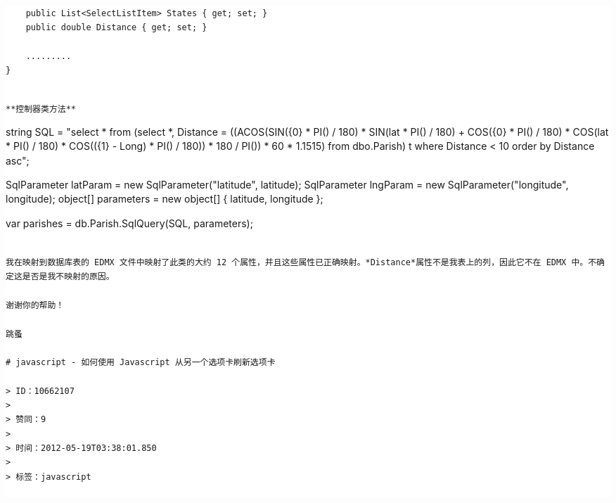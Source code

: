         public List<SelectListItem> States { get; set; }
        public double Distance { get; set; }

        .........
    } 
```

**控制器类方法**

```
string SQL = "select * from (select *, Distance = ((ACOS(SIN({0} * PI() / 180) * SIN(lat * PI() / 180) + COS({0} * PI() / 180) * COS(lat * PI() / 180) * COS(({1} - Long) * PI() / 180)) * 180 / PI()) * 60 * 1.1515) from dbo.Parish) t where Distance < 10 order by Distance asc";

 SqlParameter latParam = new SqlParameter("latitude", latitude);
 SqlParameter lngParam = new SqlParameter("longitude", longitude);
 object[] parameters = new object[] { latitude, longitude };

 var parishes = db.Parish.SqlQuery(SQL, parameters); 
```

我在映射到数据库表的 EDMX 文件中映射了此类的大约 12 个属性，并且这些属性已正确映射。*Distance*属性不是我表上的列，因此它不在 EDMX 中。不确定这是否是我不映射的原因。

谢谢你的帮助！

跳蚤

# javascript - 如何使用 Javascript 从另一个选项卡刷新选项卡

> ID：10662107
> 
> 赞同：9
> 
> 时间：2012-05-19T03:38:01.850
> 
> 标签：javascript

